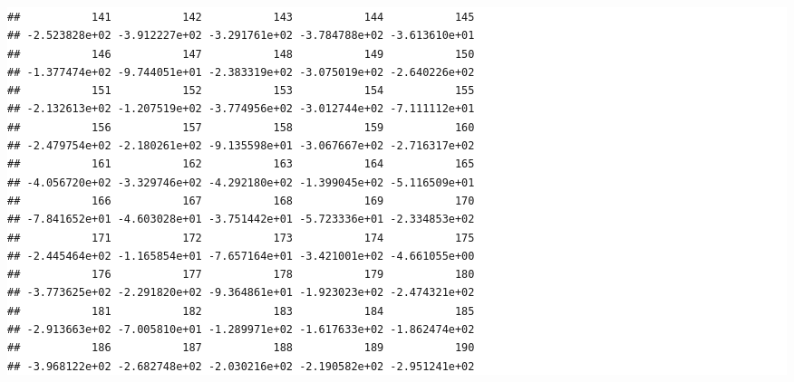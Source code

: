     ##           141           142           143           144           145 
    ## -2.523828e+02 -3.912227e+02 -3.291761e+02 -3.784788e+02 -3.613610e+01 
    ##           146           147           148           149           150 
    ## -1.377474e+02 -9.744051e+01 -2.383319e+02 -3.075019e+02 -2.640226e+02 
    ##           151           152           153           154           155 
    ## -2.132613e+02 -1.207519e+02 -3.774956e+02 -3.012744e+02 -7.111112e+01 
    ##           156           157           158           159           160 
    ## -2.479754e+02 -2.180261e+02 -9.135598e+01 -3.067667e+02 -2.716317e+02 
    ##           161           162           163           164           165 
    ## -4.056720e+02 -3.329746e+02 -4.292180e+02 -1.399045e+02 -5.116509e+01 
    ##           166           167           168           169           170 
    ## -7.841652e+01 -4.603028e+01 -3.751442e+01 -5.723336e+01 -2.334853e+02 
    ##           171           172           173           174           175 
    ## -2.445464e+02 -1.165854e+01 -7.657164e+01 -3.421001e+02 -4.661055e+00 
    ##           176           177           178           179           180 
    ## -3.773625e+02 -2.291820e+02 -9.364861e+01 -1.923023e+02 -2.474321e+02 
    ##           181           182           183           184           185 
    ## -2.913663e+02 -7.005810e+01 -1.289971e+02 -1.617633e+02 -1.862474e+02 
    ##           186           187           188           189           190 
    ## -3.968122e+02 -2.682748e+02 -2.030216e+02 -2.190582e+02 -2.951241e+02 